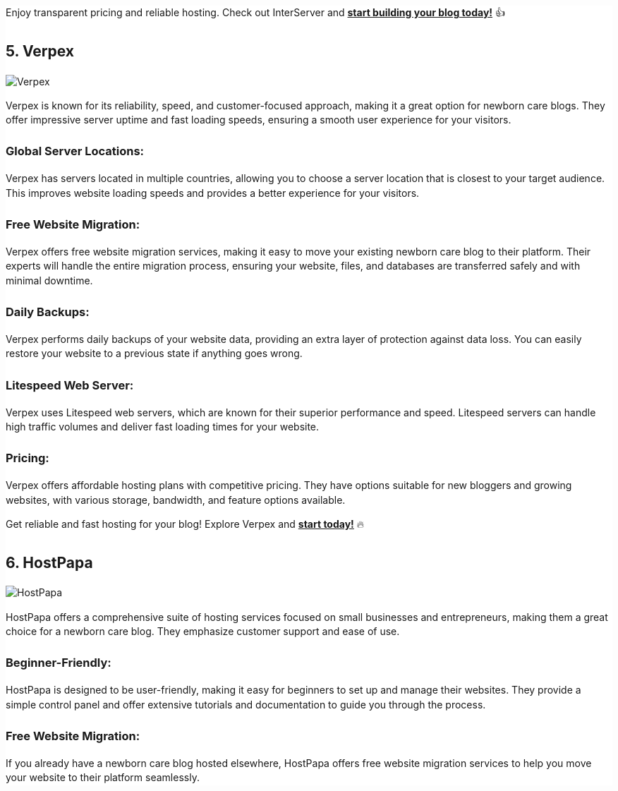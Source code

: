 Enjoy transparent pricing and reliable hosting. Check out InterServer and **[start building your blog today!](https://snipitx.com/interserver-jy)** 👍

## 5. Verpex

![Verpex](https://i.imgur.com/6x5LhiS.jpeg "Verpex Hosting")

Verpex is known for its reliability, speed, and customer-focused approach, making it a great option for newborn care blogs. They offer impressive server uptime and fast loading speeds, ensuring a smooth user experience for your visitors.

### Global Server Locations:
Verpex has servers located in multiple countries, allowing you to choose a server location that is closest to your target audience. This improves website loading speeds and provides a better experience for your visitors.

### Free Website Migration:
Verpex offers free website migration services, making it easy to move your existing newborn care blog to their platform. Their experts will handle the entire migration process, ensuring your website, files, and databases are transferred safely and with minimal downtime.

### Daily Backups:
Verpex performs daily backups of your website data, providing an extra layer of protection against data loss. You can easily restore your website to a previous state if anything goes wrong.

### Litespeed Web Server:
Verpex uses Litespeed web servers, which are known for their superior performance and speed. Litespeed servers can handle high traffic volumes and deliver fast loading times for your website.

### Pricing:
Verpex offers affordable hosting plans with competitive pricing. They have options suitable for new bloggers and growing websites, with various storage, bandwidth, and feature options available.

Get reliable and fast hosting for your blog! Explore Verpex and **[start today!](https://snipitx.com/verpex-jy)** 🔥

## 6. HostPapa

![HostPapa](https://i.imgur.com/ouDTkvl.jpeg "HostPapa Hosting")

HostPapa offers a comprehensive suite of hosting services focused on small businesses and entrepreneurs, making them a great choice for a newborn care blog. They emphasize customer support and ease of use.

### Beginner-Friendly:
HostPapa is designed to be user-friendly, making it easy for beginners to set up and manage their websites. They provide a simple control panel and offer extensive tutorials and documentation to guide you through the process.

### Free Website Migration:
If you already have a newborn care blog hosted elsewhere, HostPapa offers free website migration services to help you move your website to their platform seamlessly.

